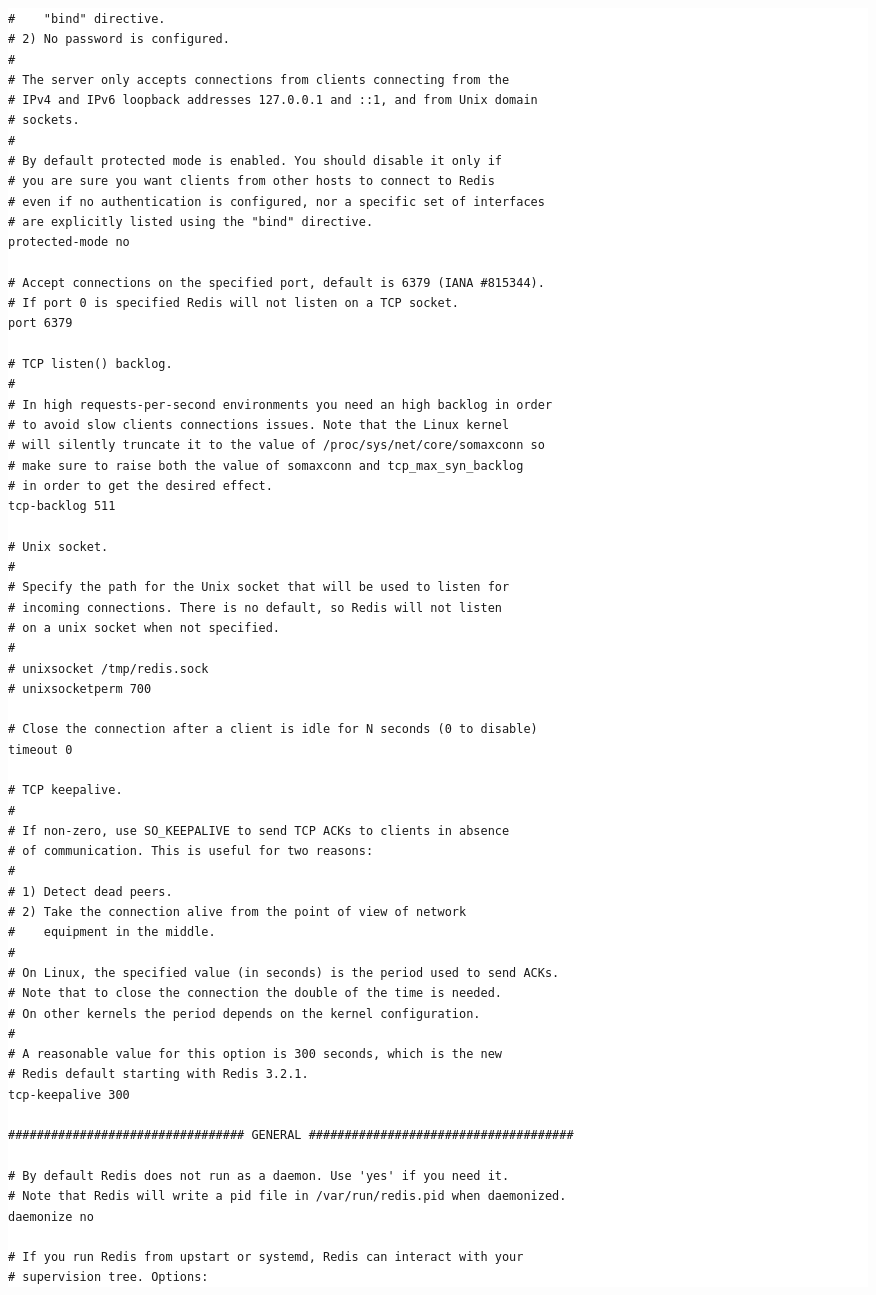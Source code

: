 ```shell
#    "bind" directive.
# 2) No password is configured.
#
# The server only accepts connections from clients connecting from the
# IPv4 and IPv6 loopback addresses 127.0.0.1 and ::1, and from Unix domain
# sockets.
#
# By default protected mode is enabled. You should disable it only if
# you are sure you want clients from other hosts to connect to Redis
# even if no authentication is configured, nor a specific set of interfaces
# are explicitly listed using the "bind" directive.
protected-mode no
 
# Accept connections on the specified port, default is 6379 (IANA #815344).
# If port 0 is specified Redis will not listen on a TCP socket.
port 6379
 
# TCP listen() backlog.
#
# In high requests-per-second environments you need an high backlog in order
# to avoid slow clients connections issues. Note that the Linux kernel
# will silently truncate it to the value of /proc/sys/net/core/somaxconn so
# make sure to raise both the value of somaxconn and tcp_max_syn_backlog
# in order to get the desired effect.
tcp-backlog 511
 
# Unix socket.
#
# Specify the path for the Unix socket that will be used to listen for
# incoming connections. There is no default, so Redis will not listen
# on a unix socket when not specified.
#
# unixsocket /tmp/redis.sock
# unixsocketperm 700
 
# Close the connection after a client is idle for N seconds (0 to disable)
timeout 0
 
# TCP keepalive.
#
# If non-zero, use SO_KEEPALIVE to send TCP ACKs to clients in absence
# of communication. This is useful for two reasons:
#
# 1) Detect dead peers.
# 2) Take the connection alive from the point of view of network
#    equipment in the middle.
#
# On Linux, the specified value (in seconds) is the period used to send ACKs.
# Note that to close the connection the double of the time is needed.
# On other kernels the period depends on the kernel configuration.
#
# A reasonable value for this option is 300 seconds, which is the new
# Redis default starting with Redis 3.2.1.
tcp-keepalive 300
 
################################# GENERAL #####################################
 
# By default Redis does not run as a daemon. Use 'yes' if you need it.
# Note that Redis will write a pid file in /var/run/redis.pid when daemonized.
daemonize no
 
# If you run Redis from upstart or systemd, Redis can interact with your
# supervision tree. Options:
```